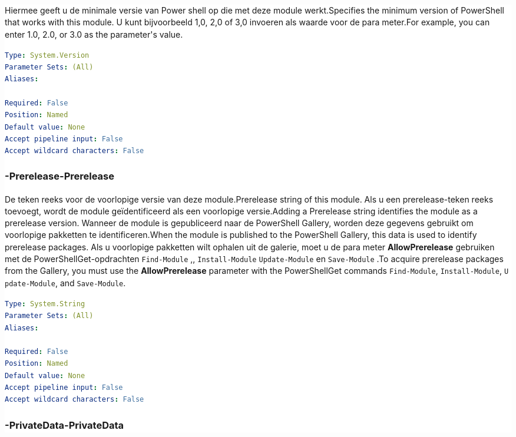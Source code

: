 <span data-ttu-id="ae8c4-263">Hiermee geeft u de minimale versie van Power shell op die met deze module werkt.</span><span class="sxs-lookup"><span data-stu-id="ae8c4-263">Specifies the minimum version of PowerShell that works with this module.</span></span> <span data-ttu-id="ae8c4-264">U kunt bijvoorbeeld 1,0, 2,0 of 3,0 invoeren als waarde voor de para meter.</span><span class="sxs-lookup"><span data-stu-id="ae8c4-264">For example, you can enter 1.0, 2.0, or 3.0 as the parameter's value.</span></span>

```yaml
Type: System.Version
Parameter Sets: (All)
Aliases:

Required: False
Position: Named
Default value: None
Accept pipeline input: False
Accept wildcard characters: False
```

### <span data-ttu-id="ae8c4-265">-Prerelease</span><span class="sxs-lookup"><span data-stu-id="ae8c4-265">-Prerelease</span></span>

<span data-ttu-id="ae8c4-266">De teken reeks voor de voorlopige versie van deze module.</span><span class="sxs-lookup"><span data-stu-id="ae8c4-266">Prerelease string of this module.</span></span> <span data-ttu-id="ae8c4-267">Als u een prerelease-teken reeks toevoegt, wordt de module geïdentificeerd als een voorlopige versie.</span><span class="sxs-lookup"><span data-stu-id="ae8c4-267">Adding a Prerelease string identifies the module as a prerelease version.</span></span> <span data-ttu-id="ae8c4-268">Wanneer de module is gepubliceerd naar de PowerShell Gallery, worden deze gegevens gebruikt om voorlopige pakketten te identificeren.</span><span class="sxs-lookup"><span data-stu-id="ae8c4-268">When the module is published to the PowerShell Gallery, this data is used to identify prerelease packages.</span></span> <span data-ttu-id="ae8c4-269">Als u voorlopige pakketten wilt ophalen uit de galerie, moet u de para meter **AllowPrerelease** gebruiken met de PowerShellGet-opdrachten `Find-Module` ,, `Install-Module` `Update-Module` en `Save-Module` .</span><span class="sxs-lookup"><span data-stu-id="ae8c4-269">To acquire prerelease packages from the Gallery, you must use the **AllowPrerelease** parameter with the PowerShellGet commands `Find-Module`, `Install-Module`, `Update-Module`, and `Save-Module`.</span></span>

```yaml
Type: System.String
Parameter Sets: (All)
Aliases:

Required: False
Position: Named
Default value: None
Accept pipeline input: False
Accept wildcard characters: False
```

### <span data-ttu-id="ae8c4-270">-PrivateData</span><span class="sxs-lookup"><span data-stu-id="ae8c4-270">-PrivateData</span></span>
